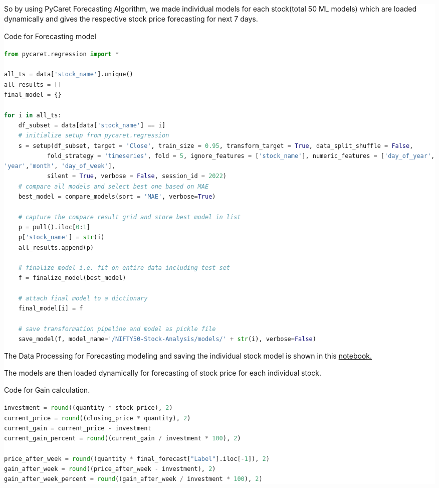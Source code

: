 So by using PyCaret Forecasting Algorithm, we made individual models for each stock(total 50 ML models) which are loaded dynamically and gives the respective stock price forecasting for next 7 days.

Code for Forecasting model
```python
from pycaret.regression import *

all_ts = data['stock_name'].unique()
all_results = []
final_model = {}

for i in all_ts:
    df_subset = data[data['stock_name'] == i]
    # initialize setup from pycaret.regression
    s = setup(df_subset, target = 'Close', train_size = 0.95, transform_target = True, data_split_shuffle = False,
            fold_strategy = 'timeseries', fold = 5, ignore_features = ['stock_name'], numeric_features = ['day_of_year', 'year','month', 'day_of_week'],
            silent = True, verbose = False, session_id = 2022)
    # compare all models and select best one based on MAE
    best_model = compare_models(sort = 'MAE', verbose=True)
    
    # capture the compare result grid and store best model in list
    p = pull().iloc[0:1]
    p['stock_name'] = str(i)
    all_results.append(p)
    
    # finalize model i.e. fit on entire data including test set
    f = finalize_model(best_model)
    
    # attach final model to a dictionary
    final_model[i] = f
    
    # save transformation pipeline and model as pickle file 
    save_model(f, model_name='/NIFTY50-Stock-Analysis/models/' + str(i), verbose=False)
```
The Data Processing for Forecasting modeling and saving the individual stock model is shown in this [notebook.](https://github.com/0NE-C0DEMAN/NIFTY50_Stock-Analysis/blob/master/stock_model_save.ipynb)

The models are then loaded dynamically for forecasting of stock price for each individual stock.

Code for Gain calculation.
```python
investment = round((quantity * stock_price), 2)
current_price = round((closing_price * quantity), 2)
current_gain = current_price - investment
current_gain_percent = round((current_gain / investment * 100), 2)

price_after_week = round((quantity * final_forecast["Label"].iloc[-1]), 2)
gain_after_week = round((price_after_week - investment), 2)
gain_after_week_percent = round((gain_after_week / investment * 100), 2)
```
